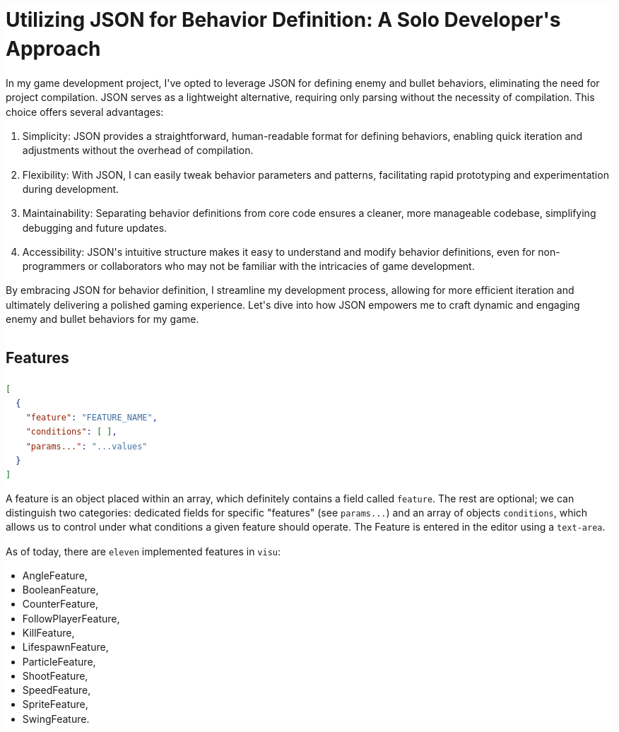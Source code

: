 # Utilizing JSON for Behavior Definition: A Solo Developer's Approach

In my game development project, I've opted to leverage JSON for defining enemy and bullet behaviors, eliminating the need for project compilation. JSON serves as a lightweight alternative, requiring only parsing without the necessity of compilation. This choice offers several advantages:

1. Simplicity: JSON provides a straightforward, human-readable format for defining behaviors, enabling quick iteration and adjustments without the overhead of compilation.

2. Flexibility: With JSON, I can easily tweak behavior parameters and patterns, facilitating rapid prototyping and experimentation during development.

3. Maintainability: Separating behavior definitions from core code ensures a cleaner, more manageable codebase, simplifying debugging and future updates.

4. Accessibility: JSON's intuitive structure makes it easy to understand and modify behavior definitions, even for non-programmers or collaborators who may not be familiar with the intricacies of game development.

By embracing JSON for behavior definition, I streamline my development process, allowing for more efficient iteration and ultimately delivering a polished gaming experience. Let's dive into how JSON empowers me to craft dynamic and engaging enemy and bullet behaviors for my game.

## Features

```json
[
  {
    "feature": "FEATURE_NAME",
    "conditions": [ ],
    "params...": "...values"
  }
]
```

A feature is an object placed within an array, which definitely contains a field called `feature`. The rest are optional; we can distinguish two categories: dedicated fields for specific "features" (see `params...`) and an array of objects `conditions`, which allows us to control under what conditions a given feature should operate.
The Feature is entered in the editor using a `text-area`.

As of today, there are `eleven` implemented features in `visu`:
- AngleFeature,
- BooleanFeature,
- CounterFeature,
- FollowPlayerFeature,
- KillFeature,
- LifespawnFeature,
- ParticleFeature,
- ShootFeature,
- SpeedFeature,
- SpriteFeature,
- SwingFeature.
